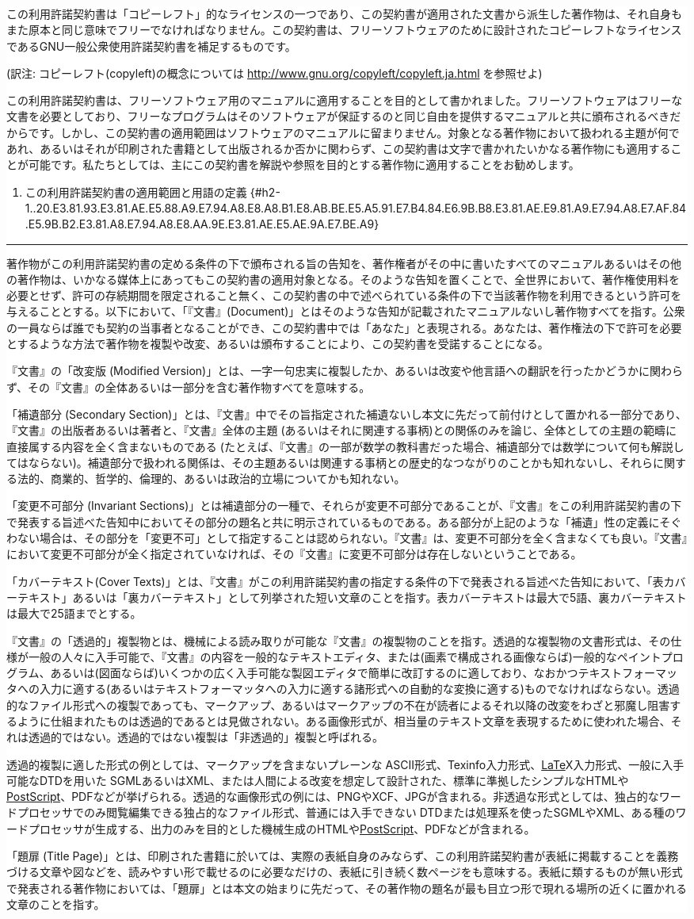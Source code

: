 この利用許諾契約書は「コピーレフト」的なライセンスの一つであり、この契約書が適用された文書から派生した著作物は、それ自身もまた原本と同じ意味でフリーでなければなりません。この契約書は、フリーソフトウェアのために設計されたコピーレフトなライセンスであるGNU一般公衆使用許諾契約書を補足するものです。

(訳注: コピーレフト(copyleft)の概念については
<http://www.gnu.org/copyleft/copyleft.ja.html> を参照せよ)

この利用許諾契約書は、フリーソフトウェア用のマニュアルに適用することを目的として書かれました。フリーソフトウェアはフリーな文書を必要としており、フリーなプログラムはそのソフトウェアが保証するのと同じ自由を提供するマニュアルと共に頒布されるべきだからです。しかし、この契約書の適用範囲はソフトウェアのマニュアルに留まりません。対象となる著作物において扱われる主題が何であれ、あるいはそれが印刷された書籍として出版されるか否かに関わらず、この契約書は文字で書かれたいかなる著作物にも適用することが可能です。私たちとしては、主にこの契約書を解説や参照を目的とする著作物に適用することをお勧めします。

1. この利用許諾契約書の適用範囲と用語の定義 {#h2-1..20.E3.81.93.E3.81.AE.E5.88.A9.E7.94.A8.E8.A8.B1.E8.AB.BE.E5.A5.91.E7.B4.84.E6.9B.B8.E3.81.AE.E9.81.A9.E7.94.A8.E7.AF.84.E5.9B.B2.E3.81.A8.E7.94.A8.E8.AA.9E.E3.81.AE.E5.AE.9A.E7.BE.A9}
-------------------------------------------

著作物がこの利用許諾契約書の定める条件の下で頒布される旨の告知を、著作権者がその中に書いたすべてのマニュアルあるいはその他の著作物は、いかなる媒体上にあってもこの契約書の適用対象となる。そのような告知を置くことで、全世界において、著作権使用料を必要とせず、許可の存続期間を限定されること無く、この契約書の中で述べられている条件の下で当該著作物を利用できるという許可を与えることとする。以下において、「『文書』(Document)」とはそのような告知が記載されたマニュアルないし著作物すべてを指す。公衆の一員ならば誰でも契約の当事者となることができ、この契約書中では「あなた」と表現される。あなたは、著作権法の下で許可を必要とするような方法で著作物を複製や改変、あるいは頒布することにより、この契約書を受諾することになる。

『文書』の「改変版 (Modified
Version)」とは、一字一句忠実に複製したか、あるいは改変や他言語への翻訳を行ったかどうかに関わらず、その『文書』の全体あるいは一部分を含む著作物すべてを意味する。

「補遺部分 (Secondary
Section)」とは、『文書』中でその旨指定された補遺ないし本文に先だって前付けとして置かれる一部分であり、『文書』の出版者あるいは著者と、『文書』全体の主題
(あるいはそれに関連する事柄)との関係のみを論じ、全体としての主題の範疇に直接属する内容を全く含まないものである
(たとえば、『文書』の一部が数学の教科書だった場合、補遺部分では数学について何も解説してはならない)。補遺部分で扱われる関係は、その主題あるいは関連する事柄との歴史的なつながりのことかも知れないし、それらに関する法的、商業的、哲学的、倫理的、あるいは政治的立場についてかも知れない。

「変更不可部分 (Invariant
Sections)」とは補遺部分の一種で、それらが変更不可部分であることが、『文書』をこの利用許諾契約書の下で発表する旨述べた告知中においてその部分の題名と共に明示されているものである。ある部分が上記のような「補遺」性の定義にそぐわない場合は、その部分を「変更不可」として指定することは認められない。『文書』は、変更不可部分を全く含まなくても良い。『文書』において変更不可部分が全く指定されていなければ、その『文書』に変更不可部分は存在しないということである。

「カバーテキスト(Cover
Texts)」とは、『文書』がこの利用許諾契約書の指定する条件の下で発表される旨述べた告知において、「表カバーテキスト」あるいは「裏カバーテキスト」として列挙された短い文章のことを指す。表カバーテキストは最大で5語、裏カバーテキストは最大で25語までとする。

『文書』の「透過的」複製物とは、機械による読み取りが可能な『文書』の複製物のことを指す。透過的な複製物の文書形式は、その仕様が一般の人々に入手可能で、『文書』の内容を一般的なテキストエディタ、または(画素で構成される画像ならば)一般的なペイントプログラム、あるいは(図面ならば)いくつかの広く入手可能な製図エディタで簡単に改訂するのに適しており、なおかつテキストフォーマッタへの入力に適する(あるいはテキストフォーマッタへの入力に適する諸形式への自動的な変換に適する)ものでなければならない。透過的なファイル形式への複製であっても、マークアップ、あるいはマークアップの不在が読者によるそれ以降の改変をわざと邪魔し阻害するように仕組まれたものは透過的であるとは見做されない。ある画像形式が、相当量のテキスト文章を表現するために使われた場合、それは透過的ではない。透過的ではない複製は「非透過的」複製と呼ばれる。

透過的複製に適した形式の例としては、マークアップを含まないプレーンな
ASCII形式、Texinfo入力形式、[LaTe](https://osdn.net/projects/opensource/wiki/LaTe)X入力形式、一般に入手可能なDTDを用いた
SGMLあるいはXML、または人間による改変を想定して設計された、標準に準拠したシンプルなHTMLや[PostScript](https://osdn.net/projects/opensource/wiki/PostScript)、PDFなどが挙げられる。透過的な画像形式の例には、PNGやXCF、JPGが含まれる。非透過な形式としては、独占的なワードプロセッサでのみ閲覧編集できる独占的なファイル形式、普通には入手できない
DTDまたは処理系を使ったSGMLやXML、ある種のワードプロセッサが生成する、出力のみを目的とした機械生成のHTMLや[PostScript](https://osdn.net/projects/opensource/wiki/PostScript)、PDFなどが含まれる。

「題扉 (Title
Page)」とは、印刷された書籍に於いては、実際の表紙自身のみならず、この利用許諾契約書が表紙に掲載することを義務づける文章や図などを、読みやすい形で載せるのに必要なだけの、表紙に引き続く数ページをも意味する。表紙に類するものが無い形式で発表される著作物においては、「題扉」とは本文の始まりに先だって、その著作物の題名が最も目立つ形で現れる場所の近くに置かれる文章のことを指す。
